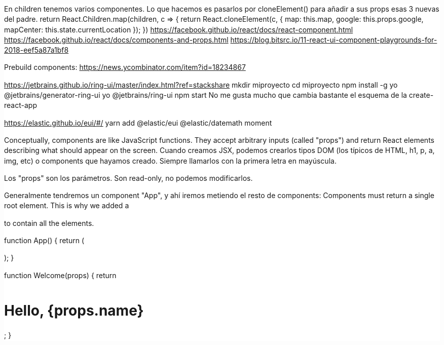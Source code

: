 En children tenemos varios componentes.
Lo que hacemos es pasarlos por cloneElement() para añadir a sus props esas 3 nuevas del padre.
return React.Children.map(children, c => {
  return React.cloneElement(c, {
    map: this.map,
    google: this.props.google,
    mapCenter: this.state.currentLocation
  });
})
https://facebook.github.io/react/docs/react-component.html
https://facebook.github.io/react/docs/components-and-props.html
https://blog.bitsrc.io/11-react-ui-component-playgrounds-for-2018-eef5a87a1bf8


Prebuild components: https://news.ycombinator.com/item?id=18234867



https://jetbrains.github.io/ring-ui/master/index.html?ref=stackshare
mkdir miproyecto
cd miproyecto
npm install -g yo @jetbrains/generator-ring-ui
yo @jetbrains/ring-ui
npm start
No me gusta mucho que cambia bastante el esquema de la create-react-app



https://elastic.github.io/eui/#/
yarn add @elastic/eui @elastic/datemath moment




Conceptually, components are like JavaScript functions. They accept arbitrary inputs (called "props") and return React elements describing what should appear on the screen.
Cuando creamos JSX, podemos crearlos tipos DOM (los típicos de HTML, h1, p, a, img, etc) o components que hayamos creado.
Siempre llamarlos con la primera letra en mayúscula.

Los "props" son los parámetros. Son read-only, no podemos modificarlos.

Generalmente tendremos un component "App", y ahí iremos metiendo el resto de components:
Components must return a single root element. This is why we added a <div> to contain all the <Welcome /> elements.

function App() {
  return (
    <div>
      <Welcome name="Sara" />
      <Welcome name="Cahal" />
      <Welcome name={variable} />
    </div>
  );
}


function Welcome(props) {
  return <h1>Hello, {props.name}</h1>;
}
